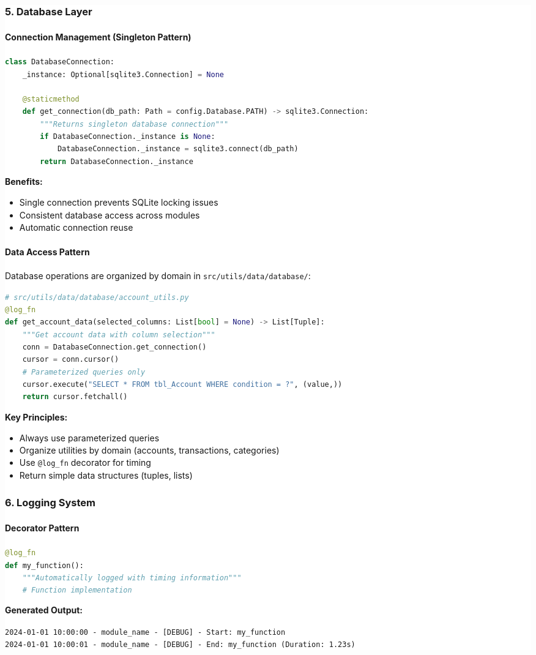 ### 5. Database Layer

#### Connection Management (Singleton Pattern)

```python
class DatabaseConnection:
    _instance: Optional[sqlite3.Connection] = None
    
    @staticmethod
    def get_connection(db_path: Path = config.Database.PATH) -> sqlite3.Connection:
        """Returns singleton database connection"""
        if DatabaseConnection._instance is None:
            DatabaseConnection._instance = sqlite3.connect(db_path)
        return DatabaseConnection._instance
```

**Benefits:**
- Single connection prevents SQLite locking issues
- Consistent database access across modules
- Automatic connection reuse

#### Data Access Pattern

Database operations are organized by domain in `src/utils/data/database/`:

```python
# src/utils/data/database/account_utils.py
@log_fn
def get_account_data(selected_columns: List[bool] = None) -> List[Tuple]:
    """Get account data with column selection"""
    conn = DatabaseConnection.get_connection()
    cursor = conn.cursor()
    # Parameterized queries only
    cursor.execute("SELECT * FROM tbl_Account WHERE condition = ?", (value,))
    return cursor.fetchall()
```

**Key Principles:**
- Always use parameterized queries
- Organize utilities by domain (accounts, transactions, categories)
- Use `@log_fn` decorator for timing
- Return simple data structures (tuples, lists)

### 6. Logging System

#### Decorator Pattern

```python
@log_fn
def my_function():
    """Automatically logged with timing information"""
    # Function implementation
```

**Generated Output:**
```
2024-01-01 10:00:00 - module_name - [DEBUG] - Start: my_function
2024-01-01 10:00:01 - module_name - [DEBUG] - End: my_function (Duration: 1.23s)
```
